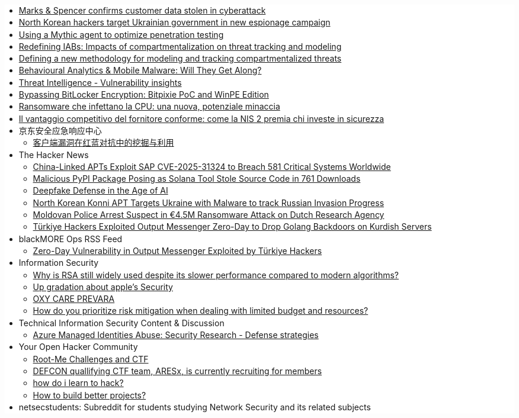   - [Marks & Spencer confirms customer data stolen in cyberattack](https://therecord.media/marks-spencer-confirms-customer-data-breach)
  - [North Korean hackers target Ukrainian government in new espionage campaign](https://therecord.media/north-korea-hackers-target-ukraine-to-understand-russian-war-efforts)
  - [Using a Mythic agent to optimize penetration testing](https://securelist.com/agent-for-mythic-c2-with-beacon-object-files/115259/)
  - [Redefining IABs: Impacts of compartmentalization on threat tracking and modeling](https://blog.talosintelligence.com/redefining-initial-access-brokers/)
  - [Defining a new methodology for modeling and tracking compartmentalized threats](https://blog.talosintelligence.com/compartmentalized-threat-modeling/)
  - [Behavioural Analytics & Mobile Malware: Will They Get Along?](https://www.threatfabric.com/blogs/behavioural-analytics-mobile-malware-will-they-get-along)
  - [Threat Intelligence - Vulnerability insights](https://www.certego.net/blog/whitepaper-aprile-2025-threat-intelligence-insights/)
  - [Bypassing BitLocker Encryption: Bitpixie PoC and WinPE Edition](https://blog.compass-security.com/2025/05/bypassing-bitlocker-encryption-bitpixie-poc-and-winpe-edition/)
  - [Ransomware che infettano la CPU: una nuova, potenziale minaccia](https://www.securityinfo.it/2025/05/13/ransomware-che-infettano-la-cpu-una-nuova-potenziale-minaccia/)
  - [Il vantaggio competitivo del fornitore conforme: come la NIS 2 premia chi investe in sicurezza](https://www.cybersecurity360.it/legal/il-vantaggio-competitivo-del-fornitore-conforme-come-la-nis-2-premia-chi-investe-in-sicurezza/)
- 京东安全应急响应中心
  - [客户端漏洞在红蓝对抗中的挖掘与利用](https://mp.weixin.qq.com/s?__biz=MjM5OTk2MTMxOQ==&mid=2727845102&idx=1&sn=450421e645d6b694ead1dc90d9a14d79&subscene=0)
- The Hacker News
  - [China-Linked APTs Exploit SAP CVE-2025-31324 to Breach 581 Critical Systems Worldwide](https://thehackernews.com/2025/05/china-linked-apts-exploit-sap-cve-2025.html)
  - [Malicious PyPI Package Posing as Solana Tool Stole Source Code in 761 Downloads](https://thehackernews.com/2025/05/malicious-pypi-package-posing-as-solana.html)
  - [Deepfake Defense in the Age of AI](https://thehackernews.com/2025/05/deepfake-defense-in-age-of-ai.html)
  - [North Korean Konni APT Targets Ukraine with Malware to track Russian Invasion Progress](https://thehackernews.com/2025/05/north-korean-konni-apt-targets-ukraine.html)
  - [Moldovan Police Arrest Suspect in €4.5M Ransomware Attack on Dutch Research Agency](https://thehackernews.com/2025/05/moldovan-police-arrest-suspect-in-45m.html)
  - [Türkiye Hackers Exploited Output Messenger Zero-Day to Drop Golang Backdoors on Kurdish Servers](https://thehackernews.com/2025/05/turkiye-hackers-exploited-output.html)
- blackMORE Ops RSS Feed
  - [Zero-Day Vulnerability in Output Messenger Exploited by Türkiye Hackers](https://www.blackmoreops.com/2025/05/13/zero-day-vulnerability-output-messenger-exploited-turkiye-hackers/)
- Information Security
  - [Why is RSA still widely used despite its slower performance compared to modern algorithms?](https://www.reddit.com/r/Information_Security/comments/1kledvy/why_is_rsa_still_widely_used_despite_its_slower/)
  - [Up gradation about apple’s Security](https://www.reddit.com/r/Information_Security/comments/1klh6tt/up_gradation_about_apples_security/)
  - [OXY CARE PREVARA](https://www.reddit.com/r/Information_Security/comments/1klknyr/oxy_care_prevara/)
  - [How do you prioritize risk mitigation when dealing with limited budget and resources?](https://www.reddit.com/r/Information_Security/comments/1kldfje/how_do_you_prioritize_risk_mitigation_when/)
- Technical Information Security Content & Discussion
  - [Azure Managed Identities Abuse: Security Research - Defense strategies](https://www.reddit.com/r/netsec/comments/1kll5as/azure_managed_identities_abuse_security_research/)
- Your Open Hacker Community
  - [Root-Me Challenges and CTF](https://www.reddit.com/r/HowToHack/comments/1klz8uy/rootme_challenges_and_ctf/)
  - [DEFCON quallifying CTF team, ARESx, is currently recruiting for members](https://www.reddit.com/r/HowToHack/comments/1klwgsu/defcon_quallifying_ctf_team_aresx_is_currently/)
  - [how do i learn to hack?](https://www.reddit.com/r/HowToHack/comments/1kluub0/how_do_i_learn_to_hack/)
  - [How to build better projects?](https://www.reddit.com/r/HowToHack/comments/1klcxdg/how_to_build_better_projects/)
- netsecstudents: Subreddit for students studying Network Security and its related subjects